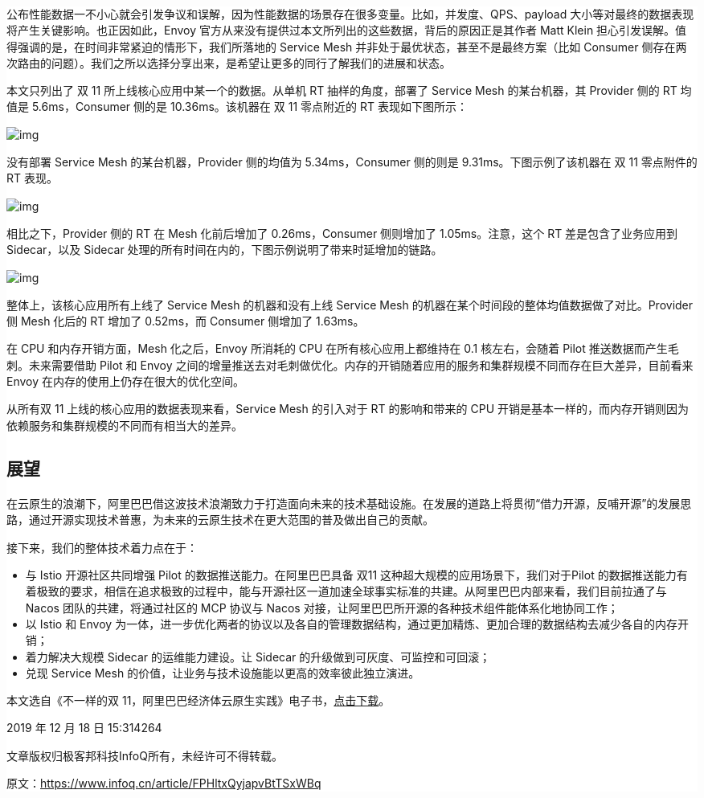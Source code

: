 公布性能数据一不小心就会引发争议和误解，因为性能数据的场景存在很多变量。比如，并发度、QPS、payload 大小等对最终的数据表现将产生关键影响。也正因如此，Envoy 官方从来没有提供过本文所列出的这些数据，背后的原因正是其作者 Matt Klein 担心引发误解。值得强调的是，在时间非常紧迫的情形下，我们所落地的 Service Mesh 并非处于最优状态，甚至不是最终方案（比如 Consumer 侧存在两次路由的问题）。我们之所以选择分享出来，是希望让更多的同行了解我们的进展和状态。

本文只列出了 双 11 所上线核心应用中某一个的数据。从单机 RT 抽样的角度，部署了 Service Mesh 的某台机器，其 Provider 侧的 RT 均值是 5.6ms，Consumer 侧的是 10.36ms。该机器在 双 11 零点附近的 RT 表现如下图所示：



![img](https://static001.infoq.cn/resource/image/33/69/33754587d33ee4f20c1149f989db8a69.jpeg)



没有部署 Service Mesh 的某台机器，Provider 侧的均值为 5.34ms，Consumer 侧的则是 9.31ms。下图示例了该机器在 双 11 零点附件的 RT 表现。



![img](https://static001.infoq.cn/resource/image/c4/46/c452ee46d0ba1d2297badd3bdc618846.jpeg)



相比之下，Provider 侧的 RT 在 Mesh 化前后增加了 0.26ms，Consumer 侧则增加了 1.05ms。注意，这个 RT 差是包含了业务应用到 Sidecar，以及 Sidecar 处理的所有时间在内的，下图示例说明了带来时延增加的链路。



![img](https://static001.infoq.cn/resource/image/4a/d8/4aa0e855f22c94dfad2e747192edefd8.png)



整体上，该核心应用所有上线了 Service Mesh 的机器和没有上线 Service Mesh 的机器在某个时间段的整体均值数据做了对比。Provider 侧 Mesh 化后的 RT 增加了 0.52ms，而 Consumer 侧增加了 1.63ms。

在 CPU 和内存开销方面，Mesh 化之后，Envoy 所消耗的 CPU 在所有核心应用上都维持在 0.1 核左右，会随着 Pilot 推送数据而产生毛刺。未来需要借助 Pilot 和 Envoy 之间的增量推送去对毛刺做优化。内存的开销随着应用的服务和集群规模不同而存在巨大差异，目前看来 Envoy 在内存的使用上仍存在很大的优化空间。

从所有双 11 上线的核心应用的数据表现来看，Service Mesh 的引入对于 RT 的影响和带来的 CPU 开销是基本一样的，而内存开销则因为依赖服务和集群规模的不同而有相当大的差异。



## 展望

在云原生的浪潮下，阿里巴巴借这波技术浪潮致力于打造面向未来的技术基础设施。在发展的道路上将贯彻“借力开源，反哺开源”的发展思路，通过开源实现技术普惠，为未来的云原生技术在更大范围的普及做出自己的贡献。

接下来，我们的整体技术着力点在于：

- 与 Istio 开源社区共同增强 Pilot 的数据推送能力。在阿里巴巴具备 双11 这种超大规模的应用场景下，我们对于Pilot 的数据推送能力有着极致的要求，相信在追求极致的过程中，能与开源社区一道加速全球事实标准的共建。从阿里巴巴内部来看，我们目前拉通了与 Nacos 团队的共建，将通过社区的 MCP 协议与 Nacos 对接，让阿里巴巴所开源的各种技术组件能体系化地协同工作；
- 以 Istio 和 Envoy 为一体，进一步优化两者的协议以及各自的管理数据结构，通过更加精炼、更加合理的数据结构去减少各自的内存开销；
- 着力解决大规模 Sidecar 的运维能力建设。让 Sidecar 的升级做到可灰度、可监控和可回滚；
- 兑现 Service Mesh 的价值，让业务与技术设施能以更高的效率彼此独立演进。



本文选自《不一样的双 11，阿里巴巴经济体云原生实践》电子书，[点击下载](https://static001.infoq.cn/resource/ebook/c3/58/c39c449766f6a061fc67ae4ee0060a58.pdf)。



2019 年 12 月 18 日 15:314264

文章版权归极客邦科技InfoQ所有，未经许可不得转载。



原文：https://www.infoq.cn/article/FPHltxQyjapvBtTSxWBq